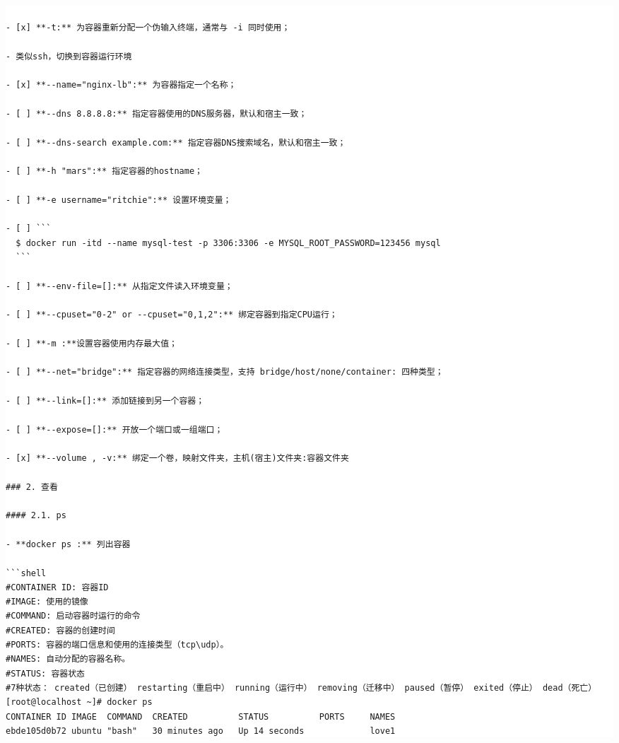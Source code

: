   ```

- [x] **-t:** 为容器重新分配一个伪输入终端，通常与 -i 同时使用；

  - 类似ssh，切换到容器运行环境

- [x] **--name="nginx-lb":** 为容器指定一个名称；

- [ ] **--dns 8.8.8.8:** 指定容器使用的DNS服务器，默认和宿主一致；

- [ ] **--dns-search example.com:** 指定容器DNS搜索域名，默认和宿主一致；

- [ ] **-h "mars":** 指定容器的hostname；

- [ ] **-e username="ritchie":** 设置环境变量；

  - [ ] ```
    $ docker run -itd --name mysql-test -p 3306:3306 -e MYSQL_ROOT_PASSWORD=123456 mysql
    ```

- [ ] **--env-file=[]:** 从指定文件读入环境变量；

- [ ] **--cpuset="0-2" or --cpuset="0,1,2":** 绑定容器到指定CPU运行；

- [ ] **-m :**设置容器使用内存最大值；

- [ ] **--net="bridge":** 指定容器的网络连接类型，支持 bridge/host/none/container: 四种类型；

- [ ] **--link=[]:** 添加链接到另一个容器；

- [ ] **--expose=[]:** 开放一个端口或一组端口；

- [x] **--volume , -v:** 绑定一个卷，映射文件夹，主机(宿主)文件夹:容器文件夹 

### 2. 查看

#### 2.1. ps

- **docker ps :** 列出容器

```shell
#CONTAINER ID: 容器ID
#IMAGE: 使用的镜像
#COMMAND: 启动容器时运行的命令
#CREATED: 容器的创建时间
#PORTS: 容器的端口信息和使用的连接类型（tcp\udp）。
#NAMES: 自动分配的容器名称。
#STATUS: 容器状态
#7种状态： created（已创建） restarting（重启中） running（运行中） removing（迁移中） paused（暂停） exited（停止） dead（死亡）
[root@localhost ~]# docker ps
CONTAINER ID IMAGE  COMMAND  CREATED          STATUS          PORTS     NAMES
ebde105d0b72 ubuntu "bash"   30 minutes ago   Up 14 seconds             love1
```
